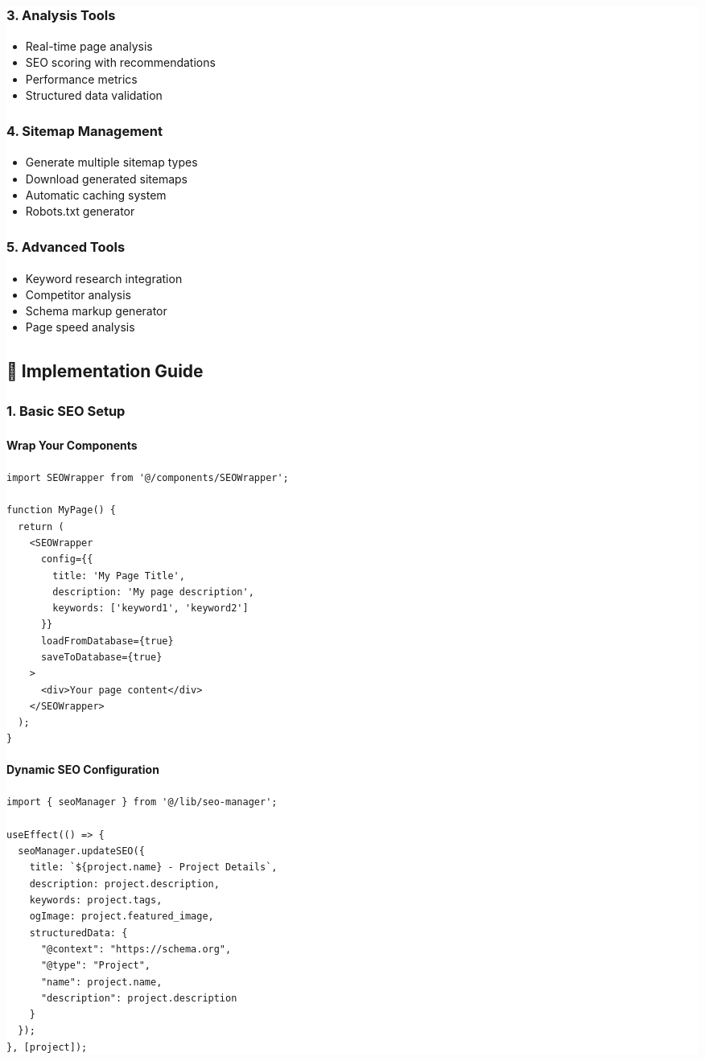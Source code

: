 ### 3. Analysis Tools
- Real-time page analysis
- SEO scoring with recommendations
- Performance metrics
- Structured data validation

### 4. Sitemap Management
- Generate multiple sitemap types
- Download generated sitemaps
- Automatic caching system
- Robots.txt generator

### 5. Advanced Tools
- Keyword research integration
- Competitor analysis
- Schema markup generator
- Page speed analysis

## 🔧 Implementation Guide

### 1. Basic SEO Setup

#### Wrap Your Components
```tsx
import SEOWrapper from '@/components/SEOWrapper';

function MyPage() {
  return (
    <SEOWrapper
      config={{
        title: 'My Page Title',
        description: 'My page description',
        keywords: ['keyword1', 'keyword2']
      }}
      loadFromDatabase={true}
      saveToDatabase={true}
    >
      <div>Your page content</div>
    </SEOWrapper>
  );
}
```

#### Dynamic SEO Configuration
```tsx
import { seoManager } from '@/lib/seo-manager';

useEffect(() => {
  seoManager.updateSEO({
    title: `${project.name} - Project Details`,
    description: project.description,
    keywords: project.tags,
    ogImage: project.featured_image,
    structuredData: {
      "@context": "https://schema.org",
      "@type": "Project",
      "name": project.name,
      "description": project.description
    }
  });
}, [project]);
```
